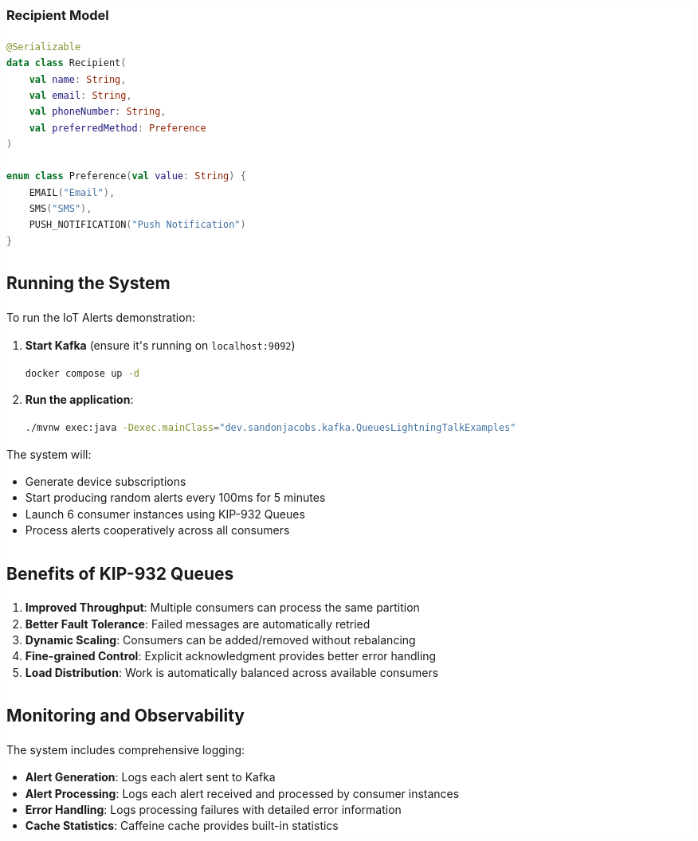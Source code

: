 ### Recipient Model

```kotlin
@Serializable
data class Recipient(
    val name: String,
    val email: String,
    val phoneNumber: String,
    val preferredMethod: Preference
)

enum class Preference(val value: String) {
    EMAIL("Email"),
    SMS("SMS"),
    PUSH_NOTIFICATION("Push Notification")
}
```

## Running the System

To run the IoT Alerts demonstration:

1. **Start Kafka** (ensure it's running on `localhost:9092`)
    ```bash
    docker compose up -d
    ```
2. **Run the application**:
   ```bash
   ./mvnw exec:java -Dexec.mainClass="dev.sandonjacobs.kafka.QueuesLightningTalkExamples"
   ```

The system will:
- Generate device subscriptions
- Start producing random alerts every 100ms for 5 minutes
- Launch 6 consumer instances using KIP-932 Queues
- Process alerts cooperatively across all consumers

## Benefits of KIP-932 Queues

1. **Improved Throughput**: Multiple consumers can process the same partition
2. **Better Fault Tolerance**: Failed messages are automatically retried
3. **Dynamic Scaling**: Consumers can be added/removed without rebalancing
4. **Fine-grained Control**: Explicit acknowledgment provides better error handling
5. **Load Distribution**: Work is automatically balanced across available consumers

## Monitoring and Observability

The system includes comprehensive logging:

- **Alert Generation**: Logs each alert sent to Kafka
- **Alert Processing**: Logs each alert received and processed by consumer instances
- **Error Handling**: Logs processing failures with detailed error information
- **Cache Statistics**: Caffeine cache provides built-in statistics
